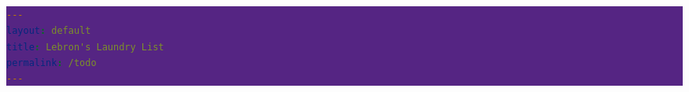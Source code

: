 ```yaml
---
layout: default
title: Lebron's Laundry List
permalink: /todo
---
```

<html lang="en">
<head>
    <meta charset="UTF-8">
    <meta name="viewport" content="width=device-width, initial-scale=1.0">
    <title style="color: #FDB927;">Lebron's Laundry List</title>
    <style>
        /* Styling for the page */
        body {
            font-family: 'Segoe UI', Tahoma, Geneva, Verdana, sans-serif;
            background-color: #552583; /* Lakers purple */
            margin: 0;
            padding: 0;
        }
        .container {
            max-width: 800px;
            margin: 50px auto;
            background-color: #FFFFFF;
            padding: 20px;
            border-radius: 10px;
            box-shadow: 0 0 20px rgba(0, 0, 0, 0.1);
        }
        h1 {
            text-align: center;
            color: #FDB927; /* Lakers gold */
            margin-bottom: 20px;
        }
        /* Styles for input fields */
        input[type="text"],
        input[type="date"],
        input[type="time"] {
            width: calc(100% - 100px);
            padding: 10px;
            margin-bottom: 10px;
            border: 1px solid #ccc;
            border-radius: 5px;
        }
        /* Styles for buttons */
        button {
            width: 100px;
            padding: 10px;
            background-color: #FDB927; /* Lakers gold */
            color: #552583; /* Lakers purple */
            border: none;
            border-radius: 5px;
            cursor: pointer;
        }
        button:hover {
            background-color: #FFD700; /* Darker gold on hover */
        }
        /* Styles for task list */
        ul {
            list-style-type: none;
            padding: 0;
        }
        li {
            padding: 10px;